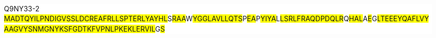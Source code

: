 Q9NY33-2
<span style='background-color: yellow;'>M</span><span style='background-color: yellow;'>A</span><span style='background-color: yellow;'>D</span><span style='background-color: yellow;'>T</span><span style='background-color: yellow;'>Q</span><span style='background-color: yellow;'>Y</span><span style='background-color: yellow;'>I</span><span style='background-color: yellow;'>L</span><span style='background-color: yellow;'>P</span><span style='background-color: yellow;'>N</span><span style='background-color: yellow;'>D</span><span style='background-color: yellow;'>I</span><span style='background-color: yellow;'>G</span><span style='background-color: yellow;'>V</span><span style='background-color: yellow;'>S</span><span style='background-color: yellow;'>S</span><span style='background-color: yellow;'>L</span><span style='background-color: yellow;'>D</span><span style='background-color: yellow;'>C</span><span style='background-color: yellow;'>R</span><span style='background-color: yellow;'>E</span><span style='background-color: yellow;'>A</span><span style='background-color: yellow;'>F</span><span style='background-color: yellow;'>R</span><span style='background-color: yellow;'>L</span><span style='background-color: yellow;'>L</span><span style='background-color: yellow;'>S</span><span style='background-color: yellow;'>P</span><span style='background-color: yellow;'>T</span><span style='background-color: yellow;'>E</span><span style='background-color: yellow;'>R</span><span style='background-color: yellow;'>L</span><span style='background-color: yellow;'>Y</span><span style='background-color: yellow;'>A</span><span style='background-color: yellow;'>Y</span><span style='background-color: yellow;'>H</span><span style='background-color: yellow;'>L</span><span>S</span><span style='background-color: yellow;'>R</span><span style='background-color: yellow;'>A</span><span style='background-color: yellow;'>A</span><span>W</span><span style='background-color: yellow;'>Y</span><span style='background-color: yellow;'>G</span><span style='background-color: yellow;'>G</span><span style='background-color: yellow;'>L</span><span style='background-color: yellow;'>A</span><span style='background-color: yellow;'>V</span><span style='background-color: yellow;'>L</span><span style='background-color: yellow;'>L</span><span style='background-color: yellow;'>Q</span><span style='background-color: yellow;'>T</span><span style='background-color: yellow;'>S</span><span>P</span><span style='background-color: yellow;'>E</span><span style='background-color: yellow;'>A</span><span>P</span><span style='background-color: yellow;'>Y</span><span style='background-color: yellow;'>I</span><span style='background-color: yellow;'>Y</span><span style='background-color: yellow;'>A</span><span>L</span><span style='background-color: yellow;'>L</span><span style='background-color: yellow;'>S</span><span style='background-color: yellow;'>R</span><span style='background-color: yellow;'>L</span><span style='background-color: yellow;'>F</span><span style='background-color: yellow;'>R</span><span style='background-color: yellow;'>A</span><span style='background-color: yellow;'>Q</span><span style='background-color: yellow;'>D</span><span style='background-color: yellow;'>P</span><span style='background-color: yellow;'>D</span><span style='background-color: yellow;'>Q</span><span style='background-color: yellow;'>L</span><span style='background-color: yellow;'>R</span><span>Q</span><span style='background-color: yellow;'>H</span><span style='background-color: yellow;'>A</span><span style='background-color: yellow;'>L</span><span>A</span><span style='background-color: yellow;'>E</span><span>G</span><span style='background-color: yellow;'>L</span><span style='background-color: yellow;'>T</span><span style='background-color: yellow;'>E</span><span style='background-color: yellow;'>E</span><span style='background-color: yellow;'>E</span><span style='background-color: yellow;'>Y</span><span style='background-color: yellow;'>Q</span><span style='background-color: yellow;'>A</span><span style='background-color: yellow;'>F</span><span style='background-color: yellow;'>L</span><span style='background-color: yellow;'>V</span><span style='background-color: yellow;'>Y</span><span style='background-color: yellow;'>A</span><span style='background-color: yellow;'>A</span><span style='background-color: yellow;'>G</span><span style='background-color: yellow;'>V</span><span style='background-color: yellow;'>Y</span><span style='background-color: yellow;'>S</span><span style='background-color: yellow;'>N</span><span style='background-color: yellow;'>M</span><span style='background-color: yellow;'>G</span><span style='background-color: yellow;'>N</span><span style='background-color: yellow;'>Y</span><span style='background-color: yellow;'>K</span><span style='background-color: yellow;'>S</span><span style='background-color: yellow;'>F</span><span style='background-color: yellow;'>G</span><span style='background-color: yellow;'>D</span><span style='background-color: yellow;'>T</span><span style='background-color: yellow;'>K</span><span style='background-color: yellow;'>F</span><span style='background-color: yellow;'>V</span><span style='background-color: yellow;'>P</span><span style='background-color: yellow;'>N</span><span style='background-color: yellow;'>L</span><span style='background-color: yellow;'>P</span><span style='background-color: yellow;'>K</span><span style='background-color: yellow;'>E</span><span style='background-color: yellow;'>K</span><span style='background-color: yellow;'>L</span><span style='background-color: yellow;'>E</span><span style='background-color: yellow;'>R</span><span style='background-color: yellow;'>V</span><span style='background-color: yellow;'>I</span><span style='background-color: yellow;'>L</span><span>G</span><span style='background-color: yellow;'>S</span>